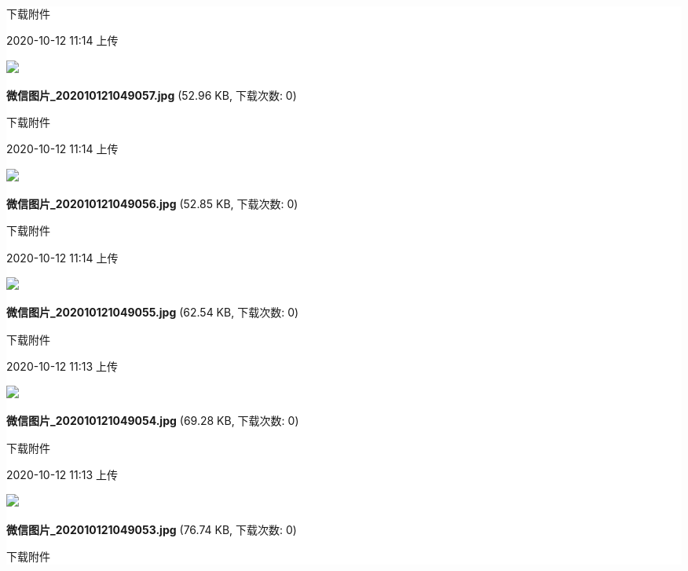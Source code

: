 下载附件

2020-10-12 11:14 上传






<img src="https://img.saraba1st.com/forum/202010/12/111409xxxw71102u525uw6.jpg" referrerpolicy="no-referrer">


<strong>微信图片_202010121049057.jpg</strong> (52.96 KB, 下载次数: 0)

下载附件

2020-10-12 11:14 上传






<img src="https://img.saraba1st.com/forum/202010/12/111404avwymz2mu4091v4y.jpg" referrerpolicy="no-referrer">


<strong>微信图片_202010121049056.jpg</strong> (52.85 KB, 下载次数: 0)

下载附件

2020-10-12 11:14 上传






<img src="https://img.saraba1st.com/forum/202010/12/111354cz62dqa177wn18ww.jpg" referrerpolicy="no-referrer">


<strong>微信图片_202010121049055.jpg</strong> (62.54 KB, 下载次数: 0)

下载附件

2020-10-12 11:13 上传






<img src="https://img.saraba1st.com/forum/202010/12/111346i4gxvgylt3vg4v24.jpg" referrerpolicy="no-referrer">


<strong>微信图片_202010121049054.jpg</strong> (69.28 KB, 下载次数: 0)

下载附件

2020-10-12 11:13 上传






<img src="https://img.saraba1st.com/forum/202010/12/111337vh7htftqxhxq4tgq.jpg" referrerpolicy="no-referrer">


<strong>微信图片_202010121049053.jpg</strong> (76.74 KB, 下载次数: 0)

下载附件
